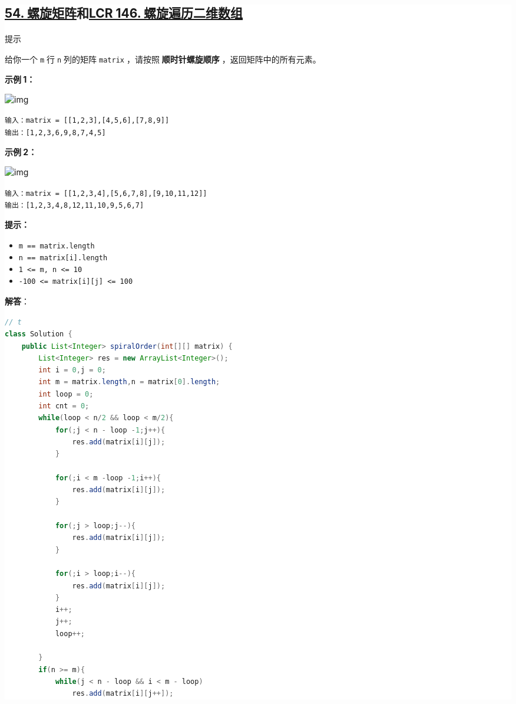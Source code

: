 ## [54. 螺旋矩阵](https://leetcode.cn/problems/spiral-matrix/)和[LCR 146. 螺旋遍历二维数组](https://leetcode.cn/problems/shun-shi-zhen-da-yin-ju-zhen-lcof/)

提示

给你一个 `m` 行 `n` 列的矩阵 `matrix` ，请按照 **顺时针螺旋顺序** ，返回矩阵中的所有元素。

**示例 1：**

![img](https://assets.leetcode.com/uploads/2020/11/13/spiral1.jpg)

```
输入：matrix = [[1,2,3],[4,5,6],[7,8,9]]
输出：[1,2,3,6,9,8,7,4,5]
```

**示例 2：**

![img](https://assets.leetcode.com/uploads/2020/11/13/spiral.jpg)

```
输入：matrix = [[1,2,3,4],[5,6,7,8],[9,10,11,12]]
输出：[1,2,3,4,8,12,11,10,9,5,6,7]
```

**提示：**

- `m == matrix.length`
- `n == matrix[i].length`
- `1 <= m, n <= 10`
- `-100 <= matrix[i][j] <= 100`

**解答**：

```java
// t
class Solution {
    public List<Integer> spiralOrder(int[][] matrix) {
        List<Integer> res = new ArrayList<Integer>();
        int i = 0,j = 0;
        int m = matrix.length,n = matrix[0].length;
        int loop = 0;
        int cnt = 0;
        while(loop < n/2 && loop < m/2){
            for(;j < n - loop -1;j++){
                res.add(matrix[i][j]);
            }

            for(;i < m -loop -1;i++){
                res.add(matrix[i][j]);
            }

            for(;j > loop;j--){
                res.add(matrix[i][j]);
            }

            for(;i > loop;i--){
                res.add(matrix[i][j]);
            }
            i++;
            j++;
            loop++;

        }
        if(n >= m){
            while(j < n - loop && i < m - loop)
                res.add(matrix[i][j++]);
```